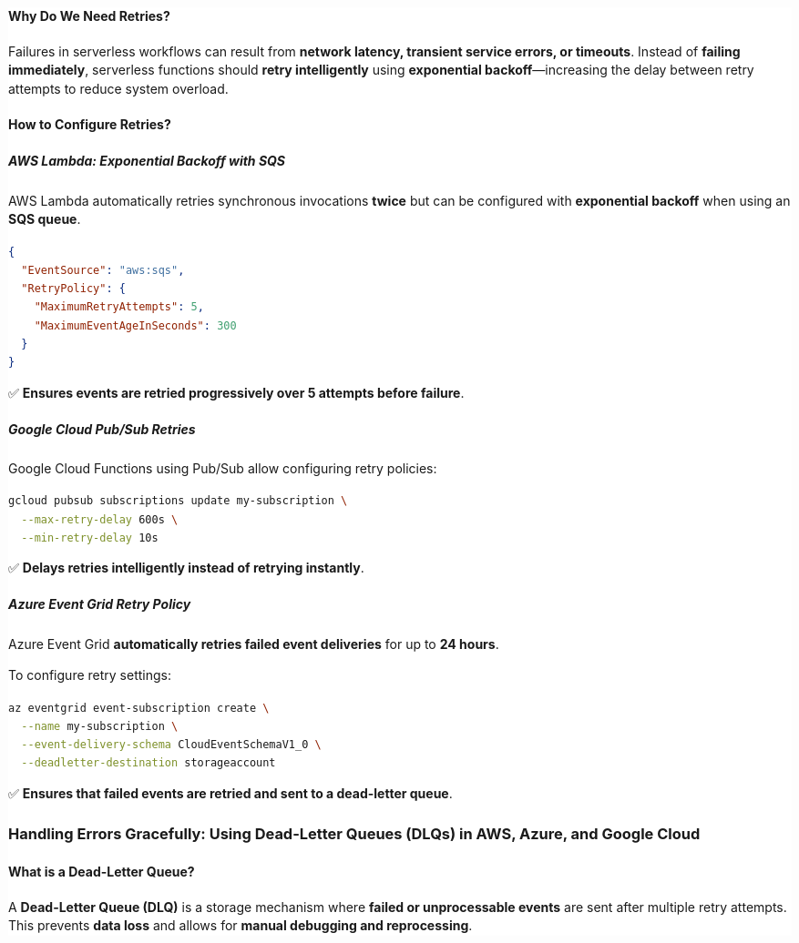 #### Why Do We Need Retries?

Failures in serverless workflows can result from **network latency, transient service errors, or timeouts**. Instead of **failing immediately**, serverless functions should **retry intelligently** using **exponential backoff**—increasing the delay between retry attempts to reduce system overload.

#### How to Configure Retries?

##### AWS Lambda: Exponential Backoff with SQS

AWS Lambda automatically retries synchronous invocations **twice** but can be configured with **exponential backoff** when using an **SQS queue**.

```json
{
  "EventSource": "aws:sqs",
  "RetryPolicy": {
    "MaximumRetryAttempts": 5,
    "MaximumEventAgeInSeconds": 300
  }
}
```

✅ **Ensures events are retried progressively over 5 attempts before failure**.

##### Google Cloud Pub/Sub Retries

Google Cloud Functions using Pub/Sub allow configuring retry policies:

```sh
gcloud pubsub subscriptions update my-subscription \
  --max-retry-delay 600s \
  --min-retry-delay 10s
```

✅ **Delays retries intelligently instead of retrying instantly**.

##### Azure Event Grid Retry Policy

Azure Event Grid **automatically retries failed event deliveries** for up to **24 hours**.

To configure retry settings:

```sh
az eventgrid event-subscription create \
  --name my-subscription \
  --event-delivery-schema CloudEventSchemaV1_0 \
  --deadletter-destination storageaccount
```

✅ **Ensures that failed events are retried and sent to a dead-letter queue**.

### Handling Errors Gracefully: Using Dead-Letter Queues (DLQs) in AWS, Azure, and Google Cloud

#### What is a Dead-Letter Queue?

A **Dead-Letter Queue (DLQ)** is a storage mechanism where **failed or unprocessable events** are sent after multiple retry attempts. This prevents **data loss** and allows for **manual debugging and reprocessing**.
